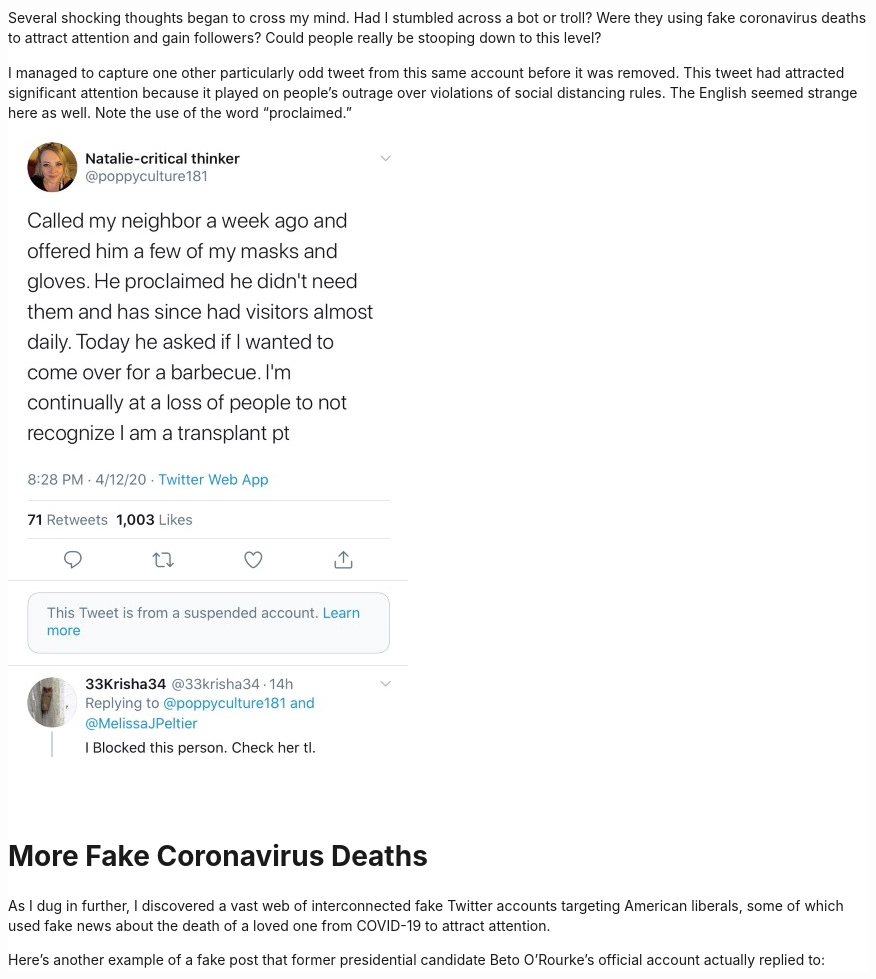 Several shocking thoughts began to cross my mind. Had I stumbled across a bot or troll? Were they using fake coronavirus deaths to attract attention and gain followers? Could people really be stooping down to this level?

I managed to capture one other particularly odd tweet from this same account before it was removed. This tweet had attracted significant attention because it played on people’s outrage over violations of social distancing rules. The English seemed strange here as well. Note the use of the word “proclaimed.”

![](natalie3.jpeg)

&nbsp;  
# More Fake Coronavirus Deaths

As I dug in further, I discovered a vast web of interconnected fake Twitter accounts targeting American liberals, some of which used fake news about the death of a loved one from COVID-19 to attract attention.

Here’s another example of a fake post that former presidential candidate Beto O’Rourke’s official account actually replied to:
